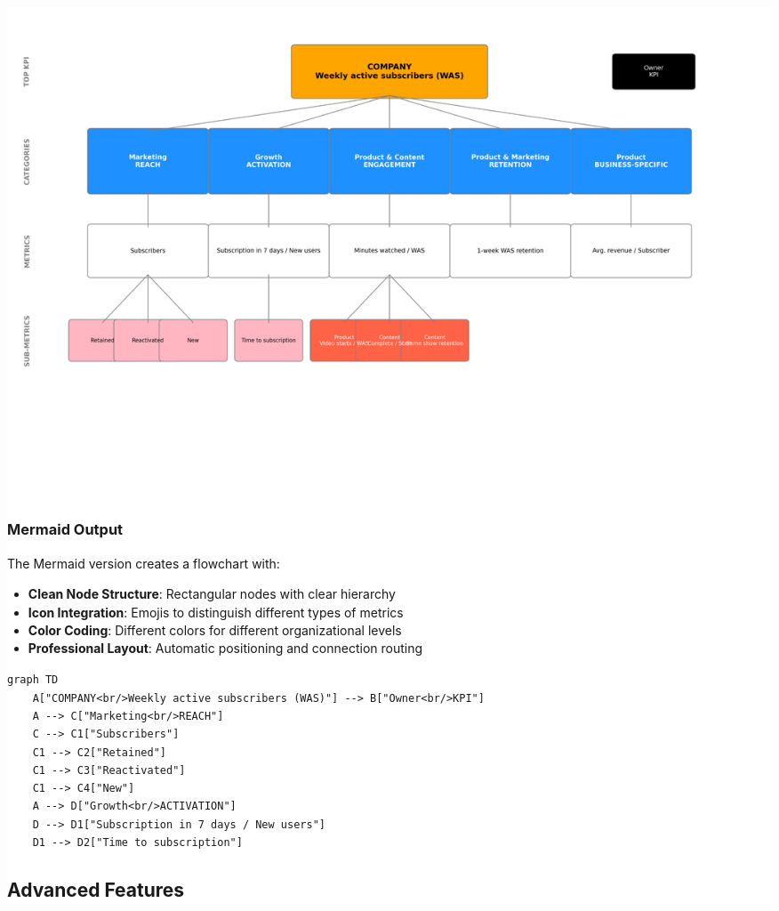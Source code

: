 ![Matplotlib](images/my_kpi_tree.png)

### Mermaid Output
The Mermaid version creates a flowchart with:
- **Clean Node Structure**: Rectangular nodes with clear hierarchy
- **Icon Integration**: Emojis to distinguish different types of metrics
- **Color Coding**: Different colors for different organizational levels
- **Professional Layout**: Automatic positioning and connection routing

```mermaid
graph TD
    A["COMPANY<br/>Weekly active subscribers (WAS)"] --> B["Owner<br/>KPI"]
    A --> C["Marketing<br/>REACH"]
    C --> C1["Subscribers"]
    C1 --> C2["Retained"]
    C1 --> C3["Reactivated"]
    C1 --> C4["New"]
    A --> D["Growth<br/>ACTIVATION"]
    D --> D1["Subscription in 7 days / New users"]
    D1 --> D2["Time to subscription"]
```  

## Advanced Features
